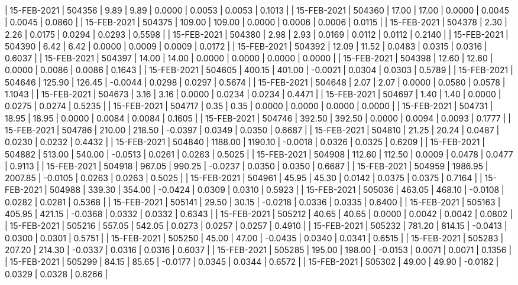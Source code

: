 | 15-FEB-2021 | 504356 | 9.89 | 9.89 | 0.0000 | 0.0053 | 0.0053 | 0.1013 |
| 15-FEB-2021 | 504360 | 17.00 | 17.00 | 0.0000 | 0.0045 | 0.0045 | 0.0860 |
| 15-FEB-2021 | 504375 | 109.00 | 109.00 | 0.0000 | 0.0006 | 0.0006 | 0.0115 |
| 15-FEB-2021 | 504378 | 2.30 | 2.26 | 0.0175 | 0.0294 | 0.0293 | 0.5598 |
| 15-FEB-2021 | 504380 | 2.98 | 2.93 | 0.0169 | 0.0112 | 0.0112 | 0.2140 |
| 15-FEB-2021 | 504390 | 6.42 | 6.42 | 0.0000 | 0.0009 | 0.0009 | 0.0172 |
| 15-FEB-2021 | 504392 | 12.09 | 11.52 | 0.0483 | 0.0315 | 0.0316 | 0.6037 |
| 15-FEB-2021 | 504397 | 14.00 | 14.00 | 0.0000 | 0.0000 | 0.0000 | 0.0000 |
| 15-FEB-2021 | 504398 | 12.60 | 12.60 | 0.0000 | 0.0086 | 0.0086 | 0.1643 |
| 15-FEB-2021 | 504605 | 400.15 | 401.00 | -0.0021 | 0.0304 | 0.0303 | 0.5789 |
| 15-FEB-2021 | 504646 | 125.90 | 126.45 | -0.0044 | 0.0298 | 0.0297 | 0.5674 |
| 15-FEB-2021 | 504648 | 2.07 | 2.07 | 0.0000 | 0.0580 | 0.0578 | 1.1043 |
| 15-FEB-2021 | 504673 | 3.16 | 3.16 | 0.0000 | 0.0234 | 0.0234 | 0.4471 |
| 15-FEB-2021 | 504697 | 1.40 | 1.40 | 0.0000 | 0.0275 | 0.0274 | 0.5235 |
| 15-FEB-2021 | 504717 | 0.35 | 0.35 | 0.0000 | 0.0000 | 0.0000 | 0.0000 |
| 15-FEB-2021 | 504731 | 18.95 | 18.95 | 0.0000 | 0.0084 | 0.0084 | 0.1605 |
| 15-FEB-2021 | 504746 | 392.50 | 392.50 | 0.0000 | 0.0094 | 0.0093 | 0.1777 |
| 15-FEB-2021 | 504786 | 210.00 | 218.50 | -0.0397 | 0.0349 | 0.0350 | 0.6687 |
| 15-FEB-2021 | 504810 | 21.25 | 20.24 | 0.0487 | 0.0230 | 0.0232 | 0.4432 |
| 15-FEB-2021 | 504840 | 1188.00 | 1190.10 | -0.0018 | 0.0326 | 0.0325 | 0.6209 |
| 15-FEB-2021 | 504882 | 513.00 | 540.00 | -0.0513 | 0.0261 | 0.0263 | 0.5025 |
| 15-FEB-2021 | 504908 | 112.60 | 112.50 | 0.0009 | 0.0478 | 0.0477 | 0.9113 |
| 15-FEB-2021 | 504918 | 967.05 | 990.25 | -0.0237 | 0.0350 | 0.0350 | 0.6687 |
| 15-FEB-2021 | 504959 | 1986.95 | 2007.85 | -0.0105 | 0.0263 | 0.0263 | 0.5025 |
| 15-FEB-2021 | 504961 | 45.95 | 45.30 | 0.0142 | 0.0375 | 0.0375 | 0.7164 |
| 15-FEB-2021 | 504988 | 339.30 | 354.00 | -0.0424 | 0.0309 | 0.0310 | 0.5923 |
| 15-FEB-2021 | 505036 | 463.05 | 468.10 | -0.0108 | 0.0282 | 0.0281 | 0.5368 |
| 15-FEB-2021 | 505141 | 29.50 | 30.15 | -0.0218 | 0.0336 | 0.0335 | 0.6400 |
| 15-FEB-2021 | 505163 | 405.95 | 421.15 | -0.0368 | 0.0332 | 0.0332 | 0.6343 |
| 15-FEB-2021 | 505212 | 40.65 | 40.65 | 0.0000 | 0.0042 | 0.0042 | 0.0802 |
| 15-FEB-2021 | 505216 | 557.05 | 542.05 | 0.0273 | 0.0257 | 0.0257 | 0.4910 |
| 15-FEB-2021 | 505232 | 781.20 | 814.15 | -0.0413 | 0.0300 | 0.0301 | 0.5751 |
| 15-FEB-2021 | 505250 | 45.00 | 47.00 | -0.0435 | 0.0340 | 0.0341 | 0.6515 |
| 15-FEB-2021 | 505283 | 207.20 | 214.30 | -0.0337 | 0.0316 | 0.0316 | 0.6037 |
| 15-FEB-2021 | 505285 | 195.00 | 198.00 | -0.0153 | 0.0071 | 0.0071 | 0.1356 |
| 15-FEB-2021 | 505299 | 84.15 | 85.65 | -0.0177 | 0.0345 | 0.0344 | 0.6572 |
| 15-FEB-2021 | 505302 | 49.00 | 49.90 | -0.0182 | 0.0329 | 0.0328 | 0.6266 |